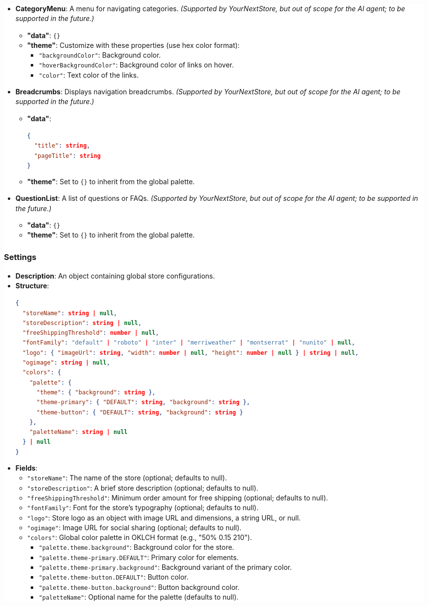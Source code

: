 - **CategoryMenu**: A menu for navigating categories. *(Supported by YourNextStore, but out of scope for the AI agent; to be supported in the future.)*
  - **"data"**: `{}`
  - **"theme"**: Customize with these properties (use hex color format):
    - `"backgroundColor"`: Background color.
    - `"hoverBackgroundColor"`: Background color of links on hover.
    - `"color"`: Text color of the links.

- **Breadcrumbs**: Displays navigation breadcrumbs. *(Supported by YourNextStore, but out of scope for the AI agent; to be supported in the future.)*
  - **"data"**: 
    ```json
    {
      "title": string,
      "pageTitle": string
    }
    ```
  - **"theme"**: Set to `{}` to inherit from the global palette.

- **QuestionList**: A list of questions or FAQs. *(Supported by YourNextStore, but out of scope for the AI agent; to be supported in the future.)*
  - **"data"**: `{}`
  - **"theme"**: Set to `{}` to inherit from the global palette.

### Settings

- **Description**: An object containing global store configurations.
- **Structure**:
  ```json
  {
    "storeName": string | null,
    "storeDescription": string | null,
    "freeShippingThreshold": number | null,
    "fontFamily": "default" | "roboto" | "inter" | "merriweather" | "montserrat" | "nunito" | null,
    "logo": { "imageUrl": string, "width": number | null, "height": number | null } | string | null,
    "ogimage": string | null,
    "colors": {
      "palette": {
        "theme": { "background": string },
        "theme-primary": { "DEFAULT": string, "background": string },
        "theme-button": { "DEFAULT": string, "background": string }
      },
      "paletteName": string | null
    } | null
  }
  ```
- **Fields**:
  - `"storeName"`: The name of the store (optional; defaults to null).
  - `"storeDescription"`: A brief store description (optional; defaults to null).
  - `"freeShippingThreshold"`: Minimum order amount for free shipping (optional; defaults to null).
  - `"fontFamily"`: Font for the store’s typography (optional; defaults to null).
  - `"logo"`: Store logo as an object with image URL and dimensions, a string URL, or null.
  - `"ogimage"`: Image URL for social sharing (optional; defaults to null).
  - `"colors"`: Global color palette in OKLCH format (e.g., "50% 0.15 210").
    - `"palette.theme.background"`: Background color for the store.
    - `"palette.theme-primary.DEFAULT"`: Primary color for elements.
    - `"palette.theme-primary.background"`: Background variant of the primary color.
    - `"palette.theme-button.DEFAULT"`: Button color.
    - `"palette.theme-button.background"`: Button background color.
    - `"paletteName"`: Optional name for the palette (defaults to null).
